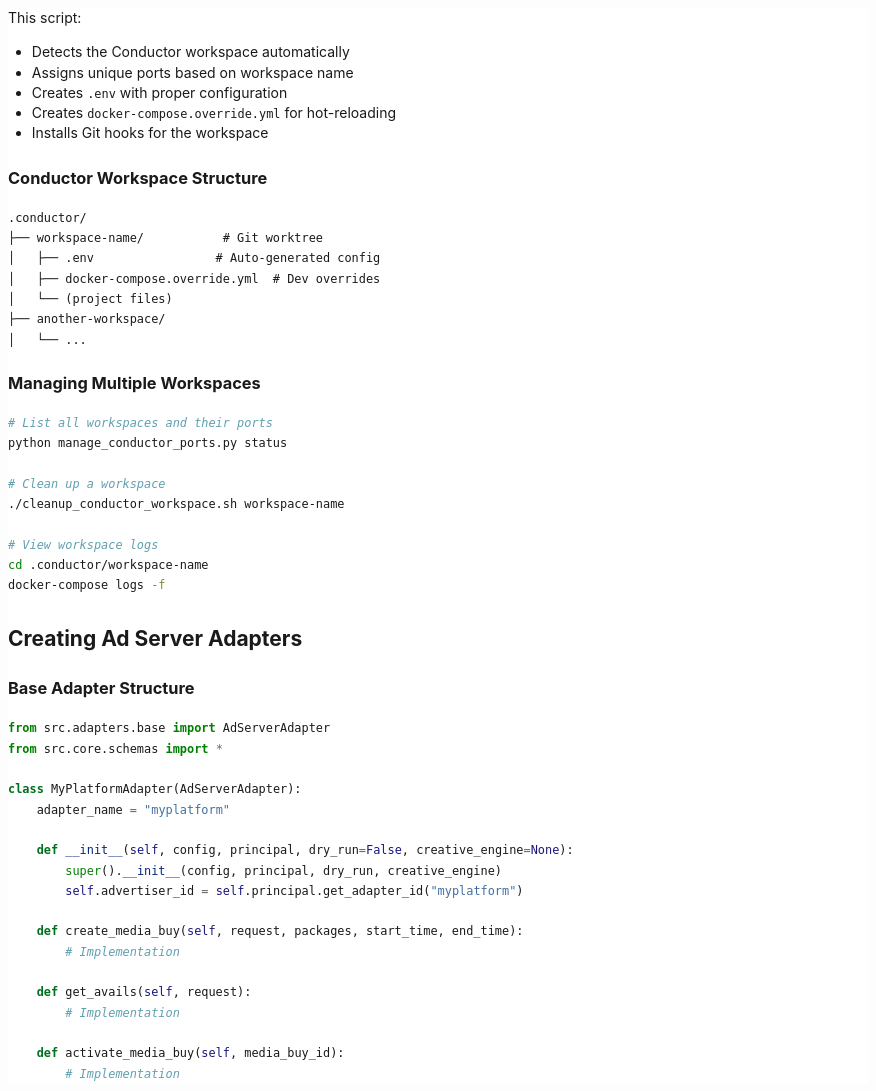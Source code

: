 This script:
- Detects the Conductor workspace automatically
- Assigns unique ports based on workspace name
- Creates `.env` with proper configuration
- Creates `docker-compose.override.yml` for hot-reloading
- Installs Git hooks for the workspace

### Conductor Workspace Structure

```
.conductor/
├── workspace-name/           # Git worktree
│   ├── .env                 # Auto-generated config
│   ├── docker-compose.override.yml  # Dev overrides
│   └── (project files)
├── another-workspace/
│   └── ...
```

### Managing Multiple Workspaces

```bash
# List all workspaces and their ports
python manage_conductor_ports.py status

# Clean up a workspace
./cleanup_conductor_workspace.sh workspace-name

# View workspace logs
cd .conductor/workspace-name
docker-compose logs -f
```

## Creating Ad Server Adapters

### Base Adapter Structure

```python
from src.adapters.base import AdServerAdapter
from src.core.schemas import *

class MyPlatformAdapter(AdServerAdapter):
    adapter_name = "myplatform"

    def __init__(self, config, principal, dry_run=False, creative_engine=None):
        super().__init__(config, principal, dry_run, creative_engine)
        self.advertiser_id = self.principal.get_adapter_id("myplatform")

    def create_media_buy(self, request, packages, start_time, end_time):
        # Implementation

    def get_avails(self, request):
        # Implementation

    def activate_media_buy(self, media_buy_id):
        # Implementation
```
